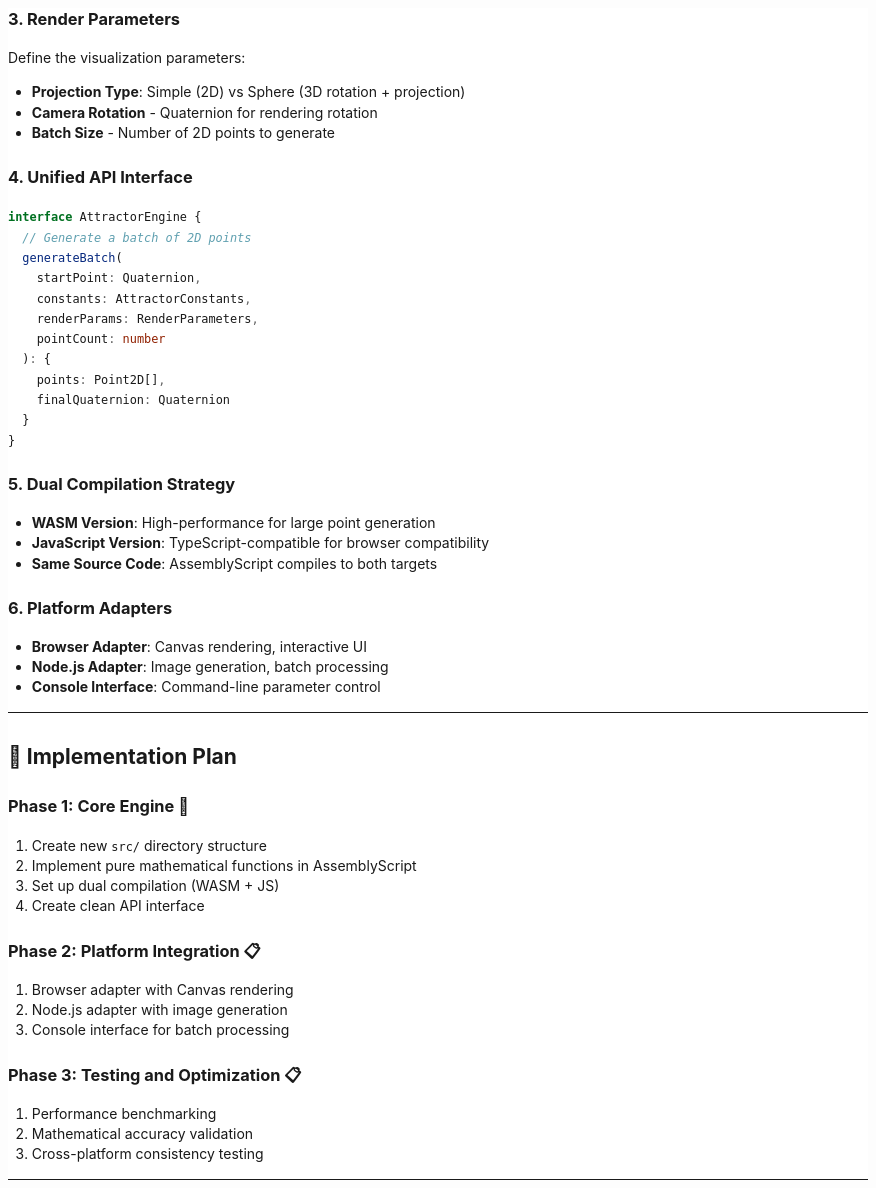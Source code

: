 ### **3. Render Parameters**
Define the visualization parameters:
- **Projection Type**: Simple (2D) vs Sphere (3D rotation + projection)
- **Camera Rotation** - Quaternion for rendering rotation
- **Batch Size** - Number of 2D points to generate

### **4. Unified API Interface**
```typescript
interface AttractorEngine {
  // Generate a batch of 2D points
  generateBatch(
    startPoint: Quaternion,
    constants: AttractorConstants,
    renderParams: RenderParameters,
    pointCount: number
  ): {
    points: Point2D[],
    finalQuaternion: Quaternion
  }
}
```

### **5. Dual Compilation Strategy**
- **WASM Version**: High-performance for large point generation
- **JavaScript Version**: TypeScript-compatible for browser compatibility
- **Same Source Code**: AssemblyScript compiles to both targets

### **6. Platform Adapters**
- **Browser Adapter**: Canvas rendering, interactive UI
- **Node.js Adapter**: Image generation, batch processing
- **Console Interface**: Command-line parameter control

---

## 🔧 **Implementation Plan**

### **Phase 1: Core Engine** 🚧
1. Create new `src/` directory structure
2. Implement pure mathematical functions in AssemblyScript
3. Set up dual compilation (WASM + JS)
4. Create clean API interface

### **Phase 2: Platform Integration** 📋
1. Browser adapter with Canvas rendering
2. Node.js adapter with image generation
3. Console interface for batch processing

### **Phase 3: Testing and Optimization** 📋
1. Performance benchmarking
2. Mathematical accuracy validation
3. Cross-platform consistency testing

---